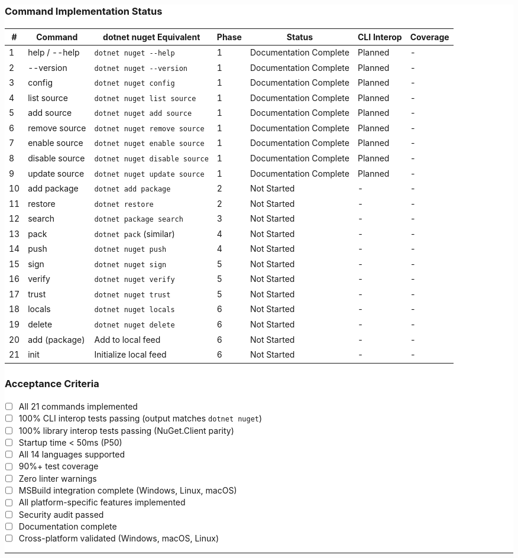 
### Command Implementation Status

| # | Command | dotnet nuget Equivalent | Phase | Status | CLI Interop | Coverage |
|---|---------|------------------------|-------|--------|-------------|----------|
| 1 | help / --help | `dotnet nuget --help` | 1 | Documentation Complete | Planned | - |
| 2 | --version | `dotnet nuget --version` | 1 | Documentation Complete | Planned | - |
| 3 | config | `dotnet nuget config` | 1 | Documentation Complete | Planned | - |
| 4 | list source | `dotnet nuget list source` | 1 | Documentation Complete | Planned | - |
| 5 | add source | `dotnet nuget add source` | 1 | Documentation Complete | Planned | - |
| 6 | remove source | `dotnet nuget remove source` | 1 | Documentation Complete | Planned | - |
| 7 | enable source | `dotnet nuget enable source` | 1 | Documentation Complete | Planned | - |
| 8 | disable source | `dotnet nuget disable source` | 1 | Documentation Complete | Planned | - |
| 9 | update source | `dotnet nuget update source` | 1 | Documentation Complete | Planned | - |
| 10 | add package | `dotnet add package` | 2 | Not Started | - | - |
| 11 | restore | `dotnet restore` | 2 | Not Started | - | - |
| 12 | search | `dotnet package search` | 3 | Not Started | - | - |
| 13 | pack | `dotnet pack` (similar) | 4 | Not Started | - | - |
| 14 | push | `dotnet nuget push` | 4 | Not Started | - | - |
| 15 | sign | `dotnet nuget sign` | 5 | Not Started | - | - |
| 16 | verify | `dotnet nuget verify` | 5 | Not Started | - | - |
| 17 | trust | `dotnet nuget trust` | 5 | Not Started | - | - |
| 18 | locals | `dotnet nuget locals` | 6 | Not Started | - | - |
| 19 | delete | `dotnet nuget delete` | 6 | Not Started | - | - |
| 20 | add (package) | Add to local feed | 6 | Not Started | - | - |
| 21 | init | Initialize local feed | 6 | Not Started | - | - |

### Acceptance Criteria

- [ ] All 21 commands implemented
- [ ] 100% CLI interop tests passing (output matches `dotnet nuget`)
- [ ] 100% library interop tests passing (NuGet.Client parity)
- [ ] Startup time < 50ms (P50)
- [ ] All 14 languages supported
- [ ] 90%+ test coverage
- [ ] Zero linter warnings
- [ ] MSBuild integration complete (Windows, Linux, macOS)
- [ ] All platform-specific features implemented
- [ ] Security audit passed
- [ ] Documentation complete
- [ ] Cross-platform validated (Windows, macOS, Linux)

---
